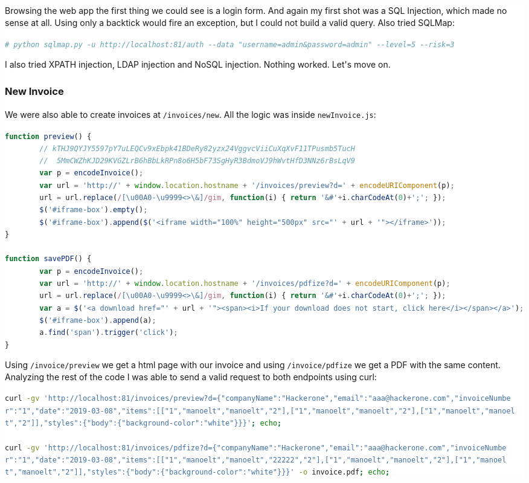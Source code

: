 Browsing the web app the first thing we could see is a login form. And again my first shot was a SQL Injection, which made no sense at all. Using only a backtick would fire an exception, but I could not build a valid query. Also tried SQLMap:

```bash
# python sqlmap.py -u http://localhost:81/auth --data "username=admin&password=admin" --level=5 --risk=3
```

I also tried XPATH injection, LDAP injection and NoSQL injection. Nothing worked. Let's move on.

### New Invoice

We were also able to create invoices at `/invoices/new`. All the logic was inside `newInvoice.js`:

```javascript
function preview() {
        // kTHJ9QYJY5597pY7uLEQCv9xEbpk41BDeRy82yzx24VggvcViiCuXqXvF11TPusmb5TucH
        //  5MmCWZhKJD29KVGZLrB6hBbLkRPn8o6H5bF73SgHyR3BdmoVJ9hWvtHfD3NNz6rBsLqV9
        var p = encodeInvoice();
        var url = 'http://' + window.location.hostname + '/invoices/preview?d=' + encodeURIComponent(p);
        url = url.replace(/[\u00A0-\u9999<>\&]/gim, function(i) { return '&#'+i.charCodeAt(0)+';'; });
        $('#iframe-box').empty();
        $('#iframe-box').append($('<iframe width="100%" height="500px" src="' + url + '"></iframe>'));
}

function savePDF() {
        var p = encodeInvoice();
        var url = 'http://' + window.location.hostname + '/invoices/pdfize?d=' + encodeURIComponent(p);
        url = url.replace(/[\u00A0-\u9999<>\&]/gim, function(i) { return '&#'+i.charCodeAt(0)+';'; });
        var a = $('<a download href="' + url + '"><span><i>If your download does not start, click here</i></span></a>');
        $('#iframe-box').append(a);
        a.find('span').trigger('click');
}
```

Using `/invoice/preview` we get a html page with our invoice and using `/invoice/pdfize` we get a PDF with the same content. Analyzing the rest of the code I was able to send a valid request to both endpoints using curl:

```bash
curl -gv 'http://localhost:81/invoices/preview?d={"companyName":"Hackerone","email":"aaa@hackerone.com","invoiceNumber":"1","date":"2019-03-08","items":[["1","manoelt","manoelt","2"],["1","manoelt","manoelt","2"],["1","manoelt","manoelt","2"]],"styles":{"body":{"background-color":"white"}}}'; echo;

curl -gv 'http://localhost:81/invoices/pdfize?d={"companyName":"Hackerone","email":"aaa@hackerone.com","invoiceNumber":"1","date":"2019-03-08","items":[["1","manoelt","manoelt","22222","2"],["1","manoelt","manoelt","2"],["1","manoelt","manoelt","2"]],"styles":{"body":{"background-color":"white"}}}' -o invoice.pdf; echo;
```

